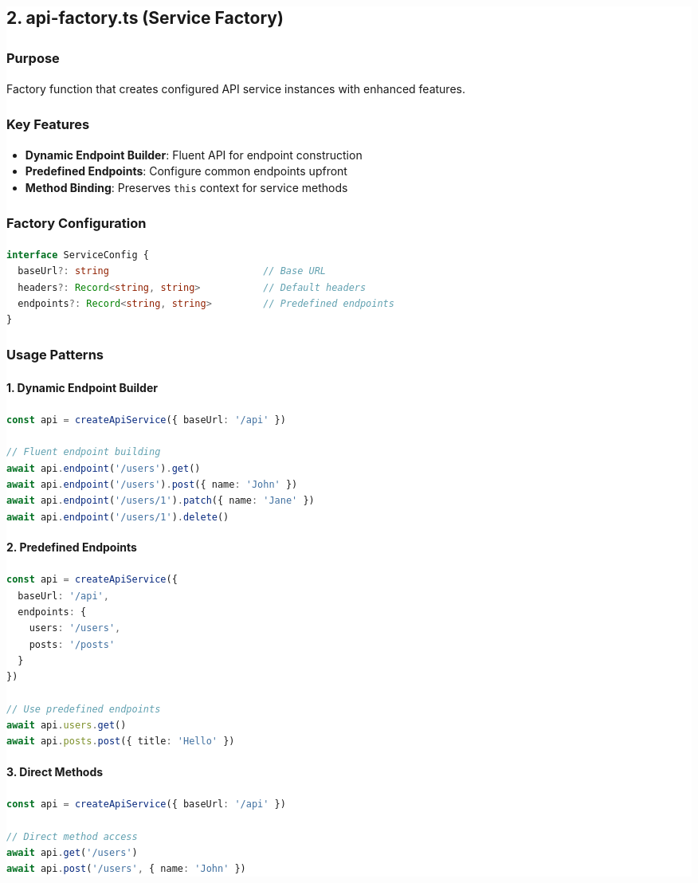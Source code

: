 ## 2. api-factory.ts (Service Factory)

### Purpose
Factory function that creates configured API service instances with enhanced features.

### Key Features
- **Dynamic Endpoint Builder**: Fluent API for endpoint construction
- **Predefined Endpoints**: Configure common endpoints upfront
- **Method Binding**: Preserves `this` context for service methods

### Factory Configuration
```typescript
interface ServiceConfig {
  baseUrl?: string                           // Base URL
  headers?: Record<string, string>           // Default headers  
  endpoints?: Record<string, string>         // Predefined endpoints
}
```

### Usage Patterns

#### 1. Dynamic Endpoint Builder
```typescript
const api = createApiService({ baseUrl: '/api' })

// Fluent endpoint building
await api.endpoint('/users').get()
await api.endpoint('/users').post({ name: 'John' })
await api.endpoint('/users/1').patch({ name: 'Jane' })
await api.endpoint('/users/1').delete()
```

#### 2. Predefined Endpoints
```typescript
const api = createApiService({
  baseUrl: '/api',
  endpoints: {
    users: '/users',
    posts: '/posts'
  }
})

// Use predefined endpoints
await api.users.get()
await api.posts.post({ title: 'Hello' })
```

#### 3. Direct Methods
```typescript
const api = createApiService({ baseUrl: '/api' })

// Direct method access
await api.get('/users')
await api.post('/users', { name: 'John' })
```
